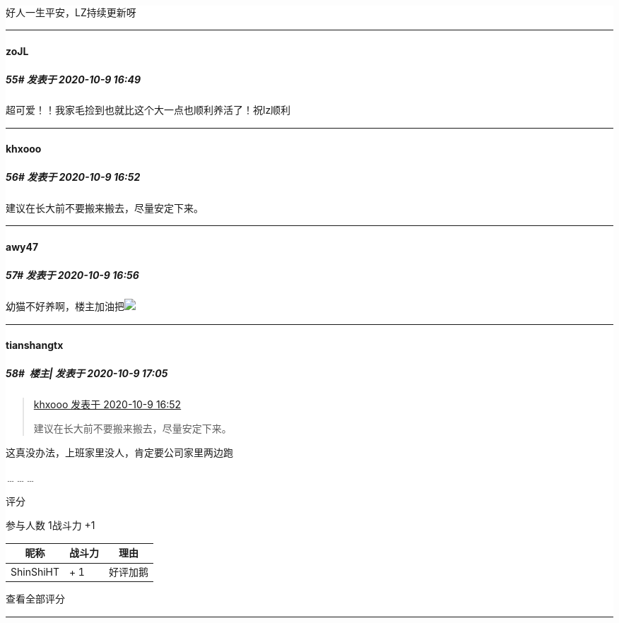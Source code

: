 
好人一生平安，LZ持续更新呀


-----

####  zoJL  
##### 55#       发表于 2020-10-9 16:49


超可爱！！我家毛捡到也就比这个大一点也顺利养活了！祝lz顺利


-----

####  khxooo  
##### 56#       发表于 2020-10-9 16:52


建议在长大前不要搬来搬去，尽量安定下来。


-----

####  awy47  
##### 57#       发表于 2020-10-9 16:56


幼猫不好养啊，楼主加油把<img src="https://static.saraba1st.com/image/smiley/face2017/008.png" referrerpolicy="no-referrer">


-----

####  tianshangtx  
##### 58#         楼主| 发表于 2020-10-9 17:05


<blockquote><a href="httphttps://bbs.saraba1st.com/2b/forum.php?mod=redirect&amp;goto=findpost&amp;pid=48999427&amp;ptid=1964010" target="_blank">khxooo 发表于 2020-10-9 16:52</a>

建议在长大前不要搬来搬去，尽量安定下来。</blockquote>
这真没办法，上班家里没人，肯定要公司家里两边跑


﹍﹍﹍

评分


 参与人数 1战斗力 +1

|昵称|战斗力|理由|
|----|---|---|
| ShinShiHT| + 1|好评加鹅|


查看全部评分


-----
